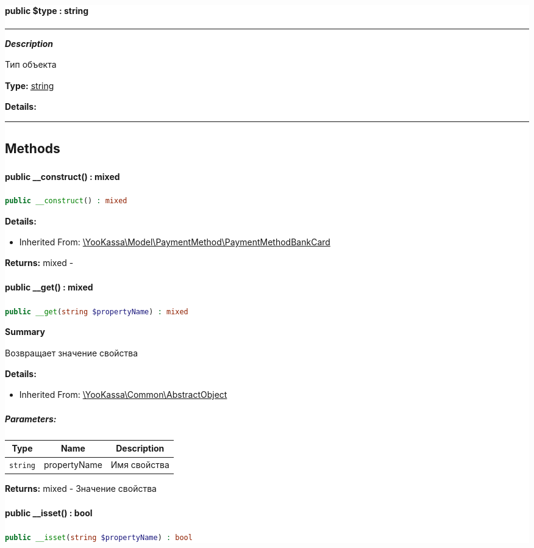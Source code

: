
<a name="property_type"></a>
#### public $type : string
---
***Description***

Тип объекта

**Type:** <a href="../string"><abbr title="string">string</abbr></a>

**Details:**



---
## Methods
<a name="method___construct" class="anchor"></a>
#### public __construct() : mixed

```php
public __construct() : mixed
```

**Details:**
* Inherited From: [\YooKassa\Model\PaymentMethod\PaymentMethodBankCard](../classes/YooKassa-Model-PaymentMethod-PaymentMethodBankCard.md)

**Returns:** mixed - 


<a name="method___get" class="anchor"></a>
#### public __get() : mixed

```php
public __get(string $propertyName) : mixed
```

**Summary**

Возвращает значение свойства

**Details:**
* Inherited From: [\YooKassa\Common\AbstractObject](../classes/YooKassa-Common-AbstractObject.md)

##### Parameters:
| Type | Name | Description |
| ---- | ---- | ----------- |
| <code lang="php">string</code> | propertyName  | Имя свойства |

**Returns:** mixed - Значение свойства


<a name="method___isset" class="anchor"></a>
#### public __isset() : bool

```php
public __isset(string $propertyName) : bool
```

